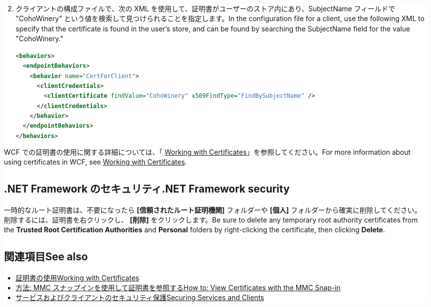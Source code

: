 2. <span data-ttu-id="3ca0d-146">クライアントの構成ファイルで、次の XML を使用して、証明書がユーザーのストア内にあり、SubjectName フィールドで "CohoWinery" という値を検索して見つけられることを指定します。</span><span class="sxs-lookup"><span data-stu-id="3ca0d-146">In the configuration file for a client, use the following XML to specify that the certificate is found in the user’s store, and can be found by searching the SubjectName field for the value "CohoWinery."</span></span>

    ```xml
    <behaviors>
      <endpointBehaviors>
        <behavior name="CertForClient">
          <clientCredentials>
            <clientCertificate findValue="CohoWinery" x509FindType="FindBySubjectName" />
          </clientCredentials>
        </behavior>
      </endpointBehaviors>
    </behaviors>
    ```

<span data-ttu-id="3ca0d-147">WCF での証明書の使用に関する詳細については、「 [Working with Certificates](working-with-certificates.md)」を参照してください。</span><span class="sxs-lookup"><span data-stu-id="3ca0d-147">For more information about using certificates in WCF, see [Working with Certificates](working-with-certificates.md).</span></span>

## <a name="net-framework-security"></a><span data-ttu-id="3ca0d-148">.NET Framework のセキュリティ</span><span class="sxs-lookup"><span data-stu-id="3ca0d-148">.NET Framework security</span></span>

<span data-ttu-id="3ca0d-149">一時的なルート証明書は、不要になったら **[信頼されたルート証明機関]** フォルダーや **[個人]** フォルダーから確実に削除してください。削除するには、証明書を右クリックし、 **[削除]** をクリックします。</span><span class="sxs-lookup"><span data-stu-id="3ca0d-149">Be sure to delete any temporary root authority certificates from the **Trusted Root Certification Authorities** and **Personal** folders by right-clicking the certificate, then clicking **Delete**.</span></span>

## <a name="see-also"></a><span data-ttu-id="3ca0d-150">関連項目</span><span class="sxs-lookup"><span data-stu-id="3ca0d-150">See also</span></span>

- [<span data-ttu-id="3ca0d-151">証明書の使用</span><span class="sxs-lookup"><span data-stu-id="3ca0d-151">Working with Certificates</span></span>](working-with-certificates.md)
- [<span data-ttu-id="3ca0d-152">方法: MMC スナップインを使用して証明書を参照する</span><span class="sxs-lookup"><span data-stu-id="3ca0d-152">How to: View Certificates with the MMC Snap-in</span></span>](how-to-view-certificates-with-the-mmc-snap-in.md)
- [<span data-ttu-id="3ca0d-153">サービスおよびクライアントのセキュリティ保護</span><span class="sxs-lookup"><span data-stu-id="3ca0d-153">Securing Services and Clients</span></span>](securing-services-and-clients.md)
